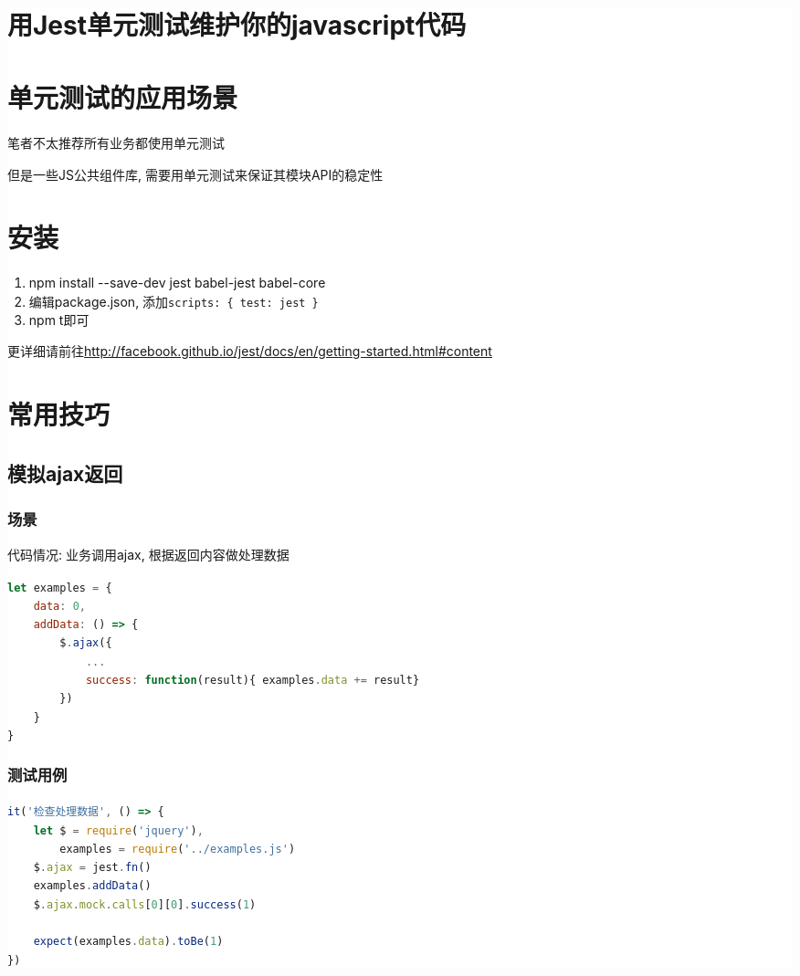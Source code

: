 # 用Jest单元测试维护你的javascript代码

# 单元测试的应用场景

笔者不太推荐所有业务都使用单元测试

但是一些JS公共组件库, 需要用单元测试来保证其模块API的稳定性

# 安装

1. npm install --save-dev jest babel-jest babel-core
2. 编辑package.json, 添加`scripts: { test: jest }`
3. npm t即可

更详细请前往<http://facebook.github.io/jest/docs/en/getting-started.html#content>

# 常用技巧

## 模拟ajax返回

### 场景

代码情况: 业务调用ajax, 根据返回内容做处理数据

```javascript
let examples = {
    data: 0,
    addData: () => {
        $.ajax({
            ...
            success: function(result){ examples.data += result}
        })
    }
}

```

### 测试用例

```javascript
it('检查处理数据', () => {
    let $ = require('jquery'),
        examples = require('../examples.js')
    $.ajax = jest.fn()
    examples.addData()
    $.ajax.mock.calls[0][0].success(1)  
     
    expect(examples.data).toBe(1)                             
})
```
